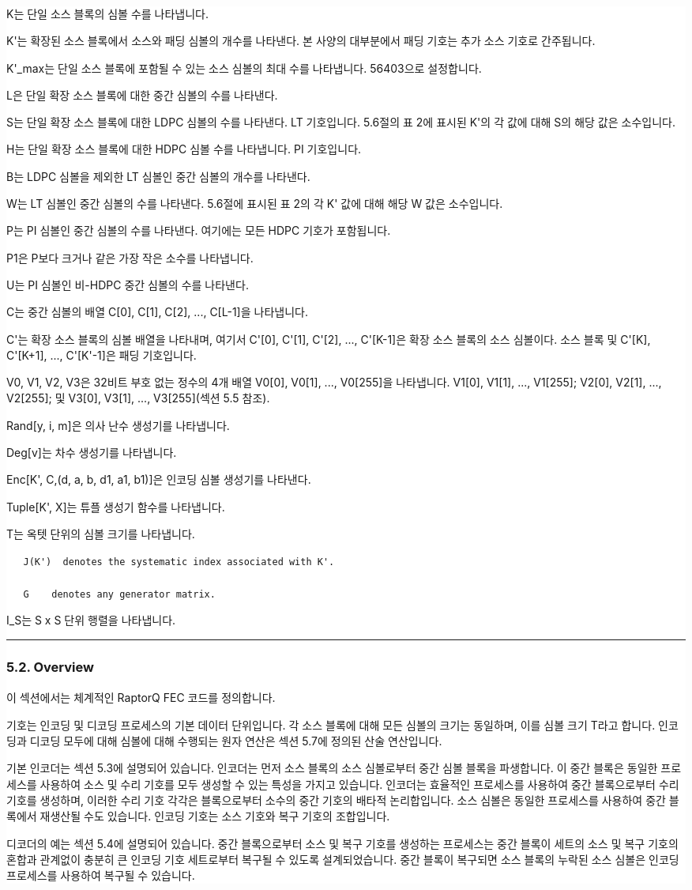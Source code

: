 K는 단일 소스 블록의 심볼 수를 나타냅니다.

K'는 확장된 소스 블록에서 소스와 패딩 심볼의 개수를 나타낸다. 본 사양의 대부분에서 패딩 기호는 추가 소스 기호로 간주됩니다.

K'\_max는 단일 소스 블록에 포함될 수 있는 소스 심볼의 최대 수를 나타냅니다. 56403으로 설정합니다.

L은 단일 확장 소스 블록에 대한 중간 심볼의 수를 나타낸다.

S는 단일 확장 소스 블록에 대한 LDPC 심볼의 수를 나타낸다. LT 기호입니다. 5.6절의 표 2에 표시된 K'의 각 값에 대해 S의 해당 값은 소수입니다.

H는 단일 확장 소스 블록에 대한 HDPC 심볼 수를 나타냅니다. PI 기호입니다.

B는 LDPC 심볼을 제외한 LT 심볼인 중간 심볼의 개수를 나타낸다.

W는 LT 심볼인 중간 심볼의 수를 나타낸다. 5.6절에 표시된 표 2의 각 K' 값에 대해 해당 W 값은 소수입니다.

P는 PI 심볼인 중간 심볼의 수를 나타낸다. 여기에는 모든 HDPC 기호가 포함됩니다.

P1은 P보다 크거나 같은 가장 작은 소수를 나타냅니다.

U는 PI 심볼인 비-HDPC 중간 심볼의 수를 나타낸다.

C는 중간 심볼의 배열 C\[0\], C\[1\], C\[2\], ..., C\[L-1\]을 나타냅니다.

C'는 확장 소스 블록의 심볼 배열을 나타내며, 여기서 C'\[0\], C'\[1\], C'\[2\], ..., C'\[K-1\]은 확장 소스 블록의 소스 심볼이다. 소스 블록 및 C'\[K\], C'\[K+1\], ..., C'\[K'-1\]은 패딩 기호입니다.

V0, V1, V2, V3은 32비트 부호 없는 정수의 4개 배열 V0\[0\], V0\[1\], ..., V0\[255\]을 나타냅니다. V1\[0\], V1\[1\], ..., V1\[255\]; V2\[0\], V2\[1\], ..., V2\[255\]; 및 V3\[0\], V3\[1\], ..., V3\[255\]\(섹션 5.5 참조\).

Rand\[y, i, m\]은 의사 난수 생성기를 나타냅니다.

Deg\[v\]는 차수 생성기를 나타냅니다.

Enc\[K', C,\(d, a, b, d1, a1, b1\)\]은 인코딩 심볼 생성기를 나타낸다.

Tuple\[K', X\]는 튜플 생성기 함수를 나타냅니다.

T는 옥텟 단위의 심볼 크기를 나타냅니다.

```text
   J(K')  denotes the systematic index associated with K'.

   G    denotes any generator matrix.
```

I\_S는 S x S 단위 행렬을 나타냅니다.

---
### **5.2.  Overview**

이 섹션에서는 체계적인 RaptorQ FEC 코드를 정의합니다.

기호는 인코딩 및 디코딩 프로세스의 기본 데이터 단위입니다. 각 소스 블록에 대해 모든 심볼의 크기는 동일하며, 이를 심볼 크기 T라고 합니다. 인코딩과 디코딩 모두에 대해 심볼에 대해 수행되는 원자 연산은 섹션 5.7에 정의된 산술 연산입니다.

기본 인코더는 섹션 5.3에 설명되어 있습니다. 인코더는 먼저 소스 블록의 소스 심볼로부터 중간 심볼 블록을 파생합니다. 이 중간 블록은 동일한 프로세스를 사용하여 소스 및 수리 기호를 모두 생성할 수 있는 특성을 가지고 있습니다. 인코더는 효율적인 프로세스를 사용하여 중간 블록으로부터 수리 기호를 생성하며, 이러한 수리 기호 각각은 블록으로부터 소수의 중간 기호의 배타적 논리합입니다. 소스 심볼은 동일한 프로세스를 사용하여 중간 블록에서 재생산될 수도 있습니다. 인코딩 기호는 소스 기호와 복구 기호의 조합입니다.

디코더의 예는 섹션 5.4에 설명되어 있습니다. 중간 블록으로부터 소스 및 복구 기호를 생성하는 프로세스는 중간 블록이 세트의 소스 및 복구 기호의 혼합과 관계없이 충분히 큰 인코딩 기호 세트로부터 복구될 수 있도록 설계되었습니다. 중간 블록이 복구되면 소스 블록의 누락된 소스 심볼은 인코딩 프로세스를 사용하여 복구될 수 있습니다.
